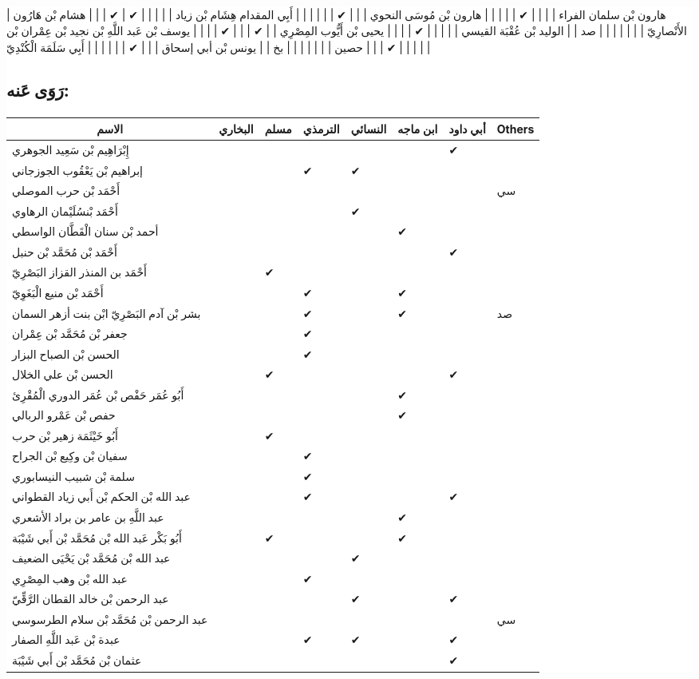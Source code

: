 | هارون بْن سلمان الفراء                                                |         |      |         | ✔       |          |          |        |
| هارون بْن مُوسَى النحوي                                               |         |      | ✔       |         |          |          |        |
| أَبِي المقدام هِشَام بْن زياد                                         |         |      |         |         | ✔        | ✔        |        |
| هشام بْن هَارُون الأَنْصارِيّ                                         |         |      |         |         |          |          | صد     |
| الوليد بْن عُقْبَة القيسي                                             |         |      |         |         | ✔        |          |        |
| يحيى بْن أَيُّوب المِصْرِي                                            |         | ✔    |         |         | ✔        |          |        |
| يوسف بْن عَبد اللَّهِ بْن نجيد بْن عِمْران بْن حصين                   |         |      |         |         |          |          | بخ     |
| يونس بْن أبي إسحاق                                                    |         |      | ✔       |         |          |          |        |
| أَبِي سَلَمَة الْكُنْدِيّ                                             |         |      | ✔       |         |          |          |        |
## رَوَى عَنه:
| الاسم                                               | البخاري | مسلم | الترمذي | النسائي | ابن ماجه | أبي داود | Others |
| --------------------------------------------------- | ------- | ---- | ------- | ------- | -------- | -------- | ------ |
| إِبْرَاهِيم بْن سَعِيد الجوهري                      |         |      |         |         |          | ✔        |        |
| إبراهيم بْن يَعْقُوب الجوزجاني                      |         |      | ✔       | ✔       |          |          |        |
| أَحْمَد بْن حرب الموصلي                             |         |      |         |         |          |          | سي     |
| أَحْمَد بْنسُلَيْمان الرهاوي                        |         |      |         | ✔       |          |          |        |
| أحمد بْن سنان الْقَطَّان الواسطي                    |         |      |         |         | ✔        |          |        |
| أَحْمَد بْن مُحَمَّد بْن حنبل                       |         |      |         |         |          | ✔        |        |
| أَحْمَد بن المنذر القزاز البَصْرِيّ                 |         | ✔    |         |         |          |          |        |
| أَحْمَد بْن منيع الْبَغَوِيّ                        |         |      | ✔       |         | ✔        |          |        |
| بشر بْن آدم البَصْرِيّ ابْن بنت أزهر السمان         |         |      | ✔       |         | ✔        |          | صد     |
| جعفر بْن مُحَمَّد بْن عِمْران                       |         |      | ✔       |         |          |          |        |
| الحسن بْن الصباح البزار                             |         |      | ✔       |         |          |          |        |
| الحسن بْن علي الخلال                                |         | ✔    |         |         |          | ✔        |        |
| أَبُو عُمَر حَفْص بْن عُمَر الدوري الْمُقْرِئ       |         |      |         |         | ✔        |          |        |
| حفص بْن عَمْرو الربالي                              |         |      |         |         | ✔        |          |        |
| أَبُو خَيْثَمَة زهير بْن حرب                        |         | ✔    |         |         |          |          |        |
| سفيان بْن وكِيع بْن الجراح                          |         |      | ✔       |         |          |          |        |
| سلمة بْن شبيب النيسابوري                            |         |      | ✔       |         |          |          |        |
| عبد الله بْن الحكم بْن أَبي زياد القطواني           |         |      | ✔       |         |          | ✔        |        |
| عبد اللَّهِ بن عامر بن براد الأشعري                 |         |      |         |         | ✔        |          |        |
| أَبُو بَكْر عَبد الله بْن مُحَمَّد بْن أَبي شَيْبَة |         | ✔    |         |         | ✔        |          |        |
| عبد الله بْن مُحَمَّد بْن يَحْيَى الضعيف            |         |      |         | ✔       |          |          |        |
| عبد الله بْن وهب المِصْرِي                          |         |      | ✔       |         |          |          |        |
| عبد الرحمن بْن خالد القطان الرَّقِّيّ               |         |      |         | ✔       |          | ✔        |        |
| عبد الرحمن بْن مُحَمَّد بْن سلام الطرسوسي           |         |      |         |         |          |          | سي     |
| عبدة بْن عَبد اللَّهِ الصفار                        |         |      | ✔       | ✔       |          | ✔        |        |
| عثمان بْن مُحَمَّد بْن أَبي شَيْبَة                 |         |      |         |         |          | ✔        |        |